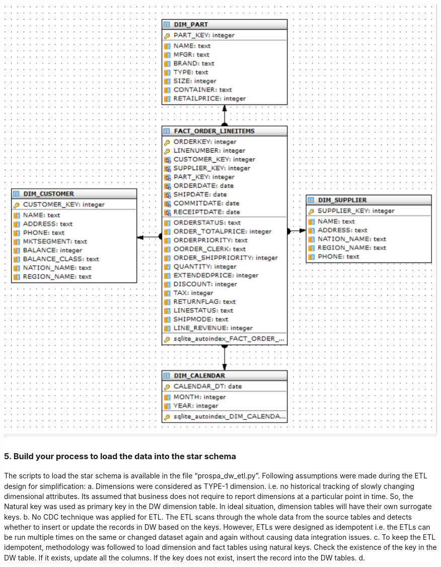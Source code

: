 ![alt text](Prospa_Star.PNG "START")

### 5.	Build your process to load the data into the star schema

The scripts to load the star schema is available in the file “prospa_dw_etl.py”. Following assumptions were made during the ETL design for simplification:
a.	Dimensions were considered as TYPE-1 dimension. i.e. no historical tracking of slowly changing dimensional attributes. Its assumed that business does not require to report dimensions at a particular point in time. So, the Natural key was used as primary key in the DW dimension table. In ideal situation, dimension tables will have their own surrogate keys. 
b.	No CDC technique was applied for ETL. The ETL scans through the whole data from the source tables and detects whether to insert or update the records in DW based on the keys. However, ETLs were designed as idempotent i.e. the ETLs can be run multiple times on the same or changed dataset again and again without causing data integration issues.
c.	To keep the ETL idempotent, methodology was followed to load dimension and fact tables using natural keys. Check the existence of the key in the DW table. If it exists, update all the columns. If the key does not exist, insert the record into the DW tables.
d.	
